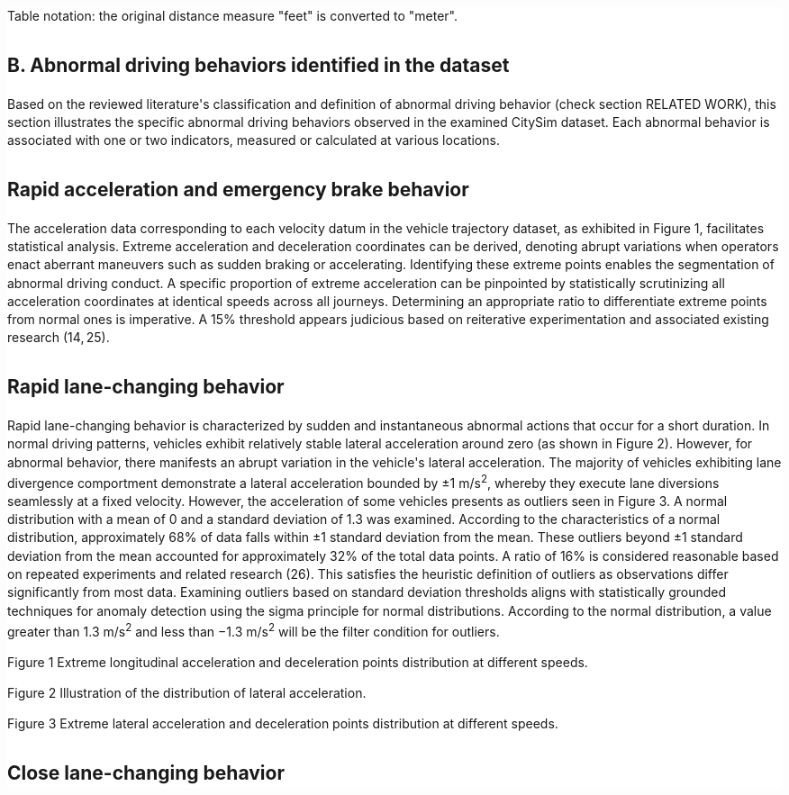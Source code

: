 
Table notation: the original distance measure "feet" is converted to "meter".

## B. Abnormal driving behaviors identified in the dataset

Based on the reviewed literature's classification and definition of abnormal driving behavior (check section RELATED WORK), this section illustrates the specific abnormal driving behaviors observed in the examined CitySim dataset. Each abnormal behavior is associated with one or two indicators, measured or calculated at various locations.

## Rapid acceleration and emergency brake behavior

The acceleration data corresponding to each velocity datum in the vehicle trajectory dataset, as exhibited in Figure 1, facilitates statistical analysis. Extreme acceleration and deceleration coordinates can be derived, denoting abrupt variations when operators enact aberrant maneuvers such as sudden braking or accelerating. Identifying these extreme points enables the segmentation of abnormal driving conduct. A specific proportion of extreme acceleration can be pinpointed by statistically scrutinizing all acceleration coordinates at identical speeds across all journeys. Determining an appropriate ratio to differentiate extreme points from normal ones is imperative. A 15\% threshold appears judicious based on reiterative experimentation and associated existing research $(14,25)$.

## Rapid lane-changing behavior

Rapid lane-changing behavior is characterized by sudden and instantaneous abnormal actions that occur for a short duration. In normal driving patterns, vehicles exhibit relatively stable lateral acceleration around zero (as shown in Figure 2). However, for abnormal behavior, there manifests an abrupt variation in the vehicle's lateral acceleration. The majority of vehicles exhibiting lane divergence comportment demonstrate a lateral acceleration bounded by $\pm 1 \mathrm{~m} / \mathrm{s}^{2}$, whereby they execute lane diversions seamlessly at
a fixed velocity. However, the acceleration of some vehicles presents as outliers seen in Figure 3. A normal distribution with a mean of 0 and a standard deviation of 1.3 was examined. According to the characteristics of a normal distribution, approximately $68 \%$ of data falls within $\pm 1$ standard deviation from the mean. These outliers beyond $\pm 1$ standard deviation from the mean accounted for approximately $32 \%$ of the total data points. A ratio of $16 \%$ is considered reasonable based on repeated experiments and related research (26). This satisfies the heuristic definition of outliers as observations differ significantly from most data. Examining outliers based on standard deviation thresholds aligns with statistically grounded techniques for anomaly detection using the sigma principle for normal distributions. According to the normal distribution, a value greater than $1.3 \mathrm{~m} / \mathrm{s}^{2}$ and less than $-1.3 \mathrm{~m} / \mathrm{s}^{2}$ will be the filter condition for outliers.



Figure 1 Extreme longitudinal acceleration and deceleration points distribution at different speeds.



Figure 2 Illustration of the distribution of lateral acceleration.



Figure 3 Extreme lateral acceleration and deceleration points distribution at different speeds.

## Close lane-changing behavior
